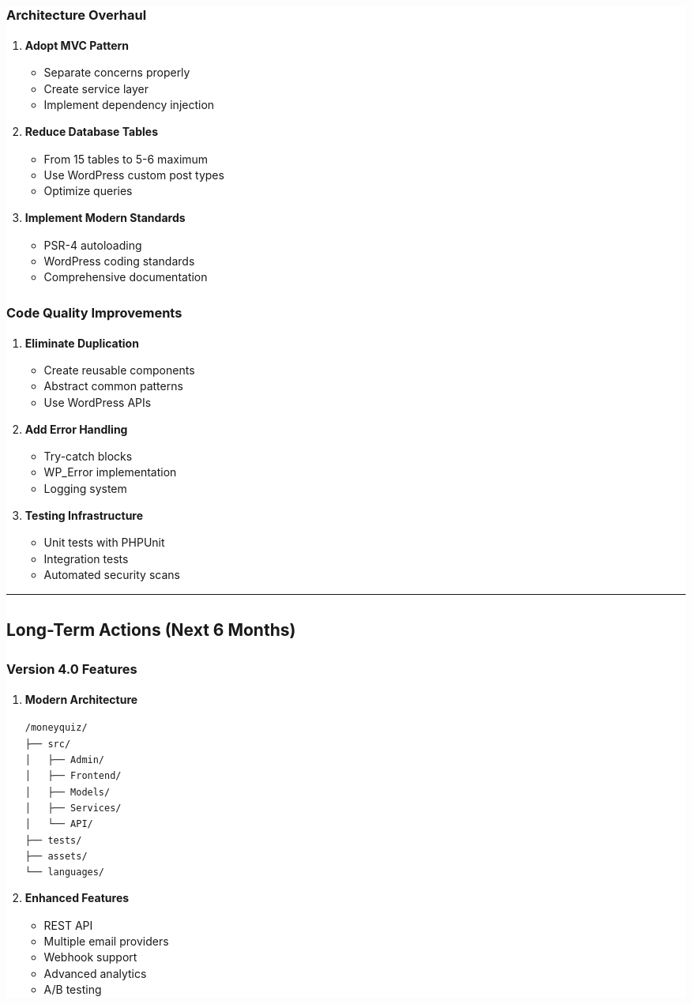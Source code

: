 ### Architecture Overhaul
1. **Adopt MVC Pattern**
   - Separate concerns properly
   - Create service layer
   - Implement dependency injection

2. **Reduce Database Tables**
   - From 15 tables to 5-6 maximum
   - Use WordPress custom post types
   - Optimize queries

3. **Implement Modern Standards**
   - PSR-4 autoloading
   - WordPress coding standards
   - Comprehensive documentation

### Code Quality Improvements
1. **Eliminate Duplication**
   - Create reusable components
   - Abstract common patterns
   - Use WordPress APIs

2. **Add Error Handling**
   - Try-catch blocks
   - WP_Error implementation
   - Logging system

3. **Testing Infrastructure**
   - Unit tests with PHPUnit
   - Integration tests
   - Automated security scans

---

## Long-Term Actions (Next 6 Months)

### Version 4.0 Features
1. **Modern Architecture**
   ```
   /moneyquiz/
   ├── src/
   │   ├── Admin/
   │   ├── Frontend/
   │   ├── Models/
   │   ├── Services/
   │   └── API/
   ├── tests/
   ├── assets/
   └── languages/
   ```

2. **Enhanced Features**
   - REST API
   - Multiple email providers
   - Webhook support
   - Advanced analytics
   - A/B testing
